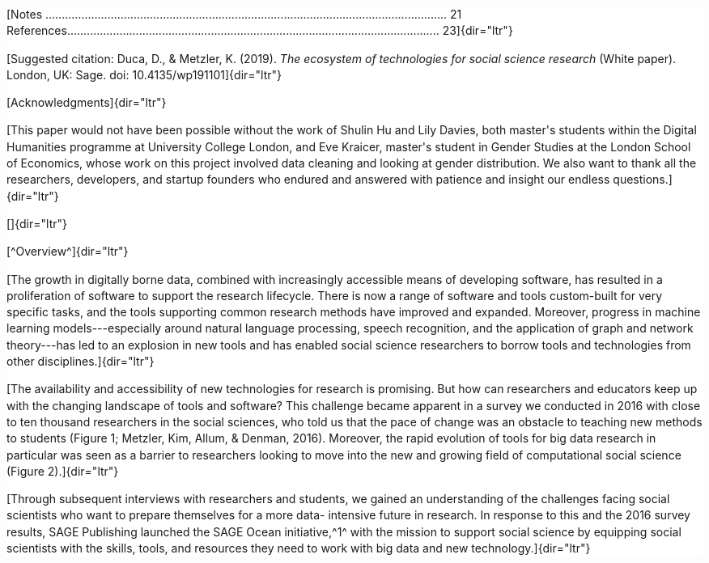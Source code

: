[Notes
\...\...\...\...\...\...\...\...\...\...\...\...\...\...\...\...\...\...\...\...\...\...\...\...\...\...\...\...\...\...\...\...\...\...\...\...\...\...\...\...\...
21
References\...\...\...\...\...\...\...\...\...\...\...\...\...\...\...\...\...\...\...\...\...\...\...\...\...\...\...\...\...\...\...\...\...\...\...\...\...\...
23]{dir="ltr"}

[Suggested citation: Duca, D., & Metzler, K. (2019). *The ecosystem of
technologies for social science research* (White paper). London, UK:
Sage. doi: 10.4135/wp191101]{dir="ltr"}

[Acknowledgments]{dir="ltr"}

[This paper would not have been possible without the work of Shulin Hu
and Lily Davies, both master's students within the Digital Humanities
programme at University College London, and Eve Kraicer, master's
student in Gender Studies at the London School of Economics, whose work
on this project involved data cleaning and looking at gender
distribution. We also want to thank all the researchers, developers, and
startup founders who endured and answered with patience and insight our
endless questions.]{dir="ltr"}

[]{dir="ltr"}

[^Overview^]{dir="ltr"}

[The growth in digitally borne data, combined with increasingly
accessible means of developing software, has resulted in a proliferation
of software to support the research lifecycle. There is now a range of
software and tools custom-built for very specific tasks, and the tools
supporting common research methods have improved and expanded. Moreover,
progress in machine learning models---especially around natural language
processing, speech recognition, and the application of graph and network
theory---has led to an explosion in new tools and has enabled social
science researchers to borrow tools and technologies from other
disciplines.]{dir="ltr"}

[The availability and accessibility of new technologies for research is
promising. But how can researchers and educators keep up with the
changing landscape of tools and software? This challenge became apparent
in a survey we conducted in 2016 with close to ten thousand researchers
in the social sciences, who told us that the pace of change was an
obstacle to teaching new methods to students (Figure 1; Metzler, Kim,
Allum, & Denman, 2016). Moreover, the rapid evolution of tools for big
data research in particular was seen as a barrier to researchers looking
to move into the new and growing field of computational social science
(Figure 2).]{dir="ltr"}

[Through subsequent interviews with researchers and students, we gained
an understanding of the challenges facing social scientists who want to
prepare themselves for a more data- intensive future in research. In
response to this and the 2016 survey results, SAGE Publishing launched
the SAGE Ocean initiative,^1^ with the mission to support social science
by equipping social scientists with the skills, tools, and resources
they need to work with big data and new technology.]{dir="ltr"}
